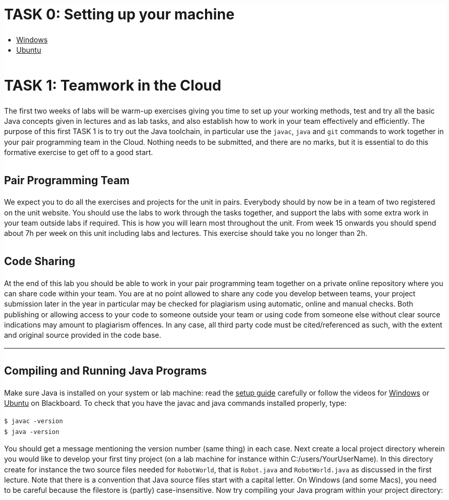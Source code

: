 # TASK 0: Setting up your machine

* [Windows](https://mediasite.bris.ac.uk/Mediasite/Play/da355bec145b4c7fa2940738340a454a1d) 
* [Ubuntu](https://mediasite.bris.ac.uk/Mediasite/Play/eb4047f525c642de8b4bef98c006c2c21d) 

# TASK 1: Teamwork in the Cloud

The first two weeks of labs will be warm-up exercises giving you time to set up your working methods, test and try all the basic Java concepts given in lectures and as lab tasks, and also establish how to work in your team effectively and efficiently. The purpose of this first TASK 1 is to try out the Java toolchain, in particular use the `javac`, `java` and `git` commands to work together in your pair programming team in the Cloud. Nothing needs to be submitted, and there are no marks, but it is essential to do this formative exercise to get off to a good start.

## Pair Programming Team

We expect you to do all the exercises and projects for the unit in pairs. Everybody should by now be in a team of two registered on the unit website. You should use the labs to work through the tasks together, and support the labs with some extra work in your team outside labs if required. This is how you will learn most throughout the unit. From week 15 onwards you should spend about 7h per week on this unit including labs and lectures. This exercise should take you no longer than 2h.

## Code Sharing

At the end of this lab you should be able to work in your pair programming team together on a private online repository where you can share code within your team. You are at no point allowed to share any code you develop between teams, your project submission later in the year in particular may be checked for plagiarism using automatic, online and manual checks. Both publishing or allowing access to your code to someone outside your team or using code from someone else without clear source indications may amount to plagiarism offences. In any case, all third party code must be cited/referenced as such, with the extent and original source provided in the code base.

* * *

## Compiling and Running Java Programs

Make sure Java is installed on your system or lab machine: read the [setup guide](https://github.com/tom91136/coms10009-wiki/blob/master/SETUP.md) carefully or follow the videos for [Windows](https://mediasite.bris.ac.uk/Mediasite/Play/da355bec145b4c7fa2940738340a454a1d) or [Ubuntu](https://mediasite.bris.ac.uk/Mediasite/Play/eb4047f525c642de8b4bef98c006c2c21d) on Blackboard. To check that you have the javac and java commands installed properly, type:

    $ javac -version
    $ java -version

You should get a message mentioning the version number (same thing) in each case. Next create a local project directory wherein you would like to develop your first tiny project (on a lab machine for instance within C:/users/YourUserName). In this directory create for instance the two source files needed for `RobotWorld`, that is `Robot.java` and `RobotWorld.java` as discussed in the first lecture. Note that there is a convention that Java source files start with a capital letter. On Windows (and some Macs), you need to be careful because the filestore is (partly) case-insensitive. Now try compiling your Java program within your project directory:
